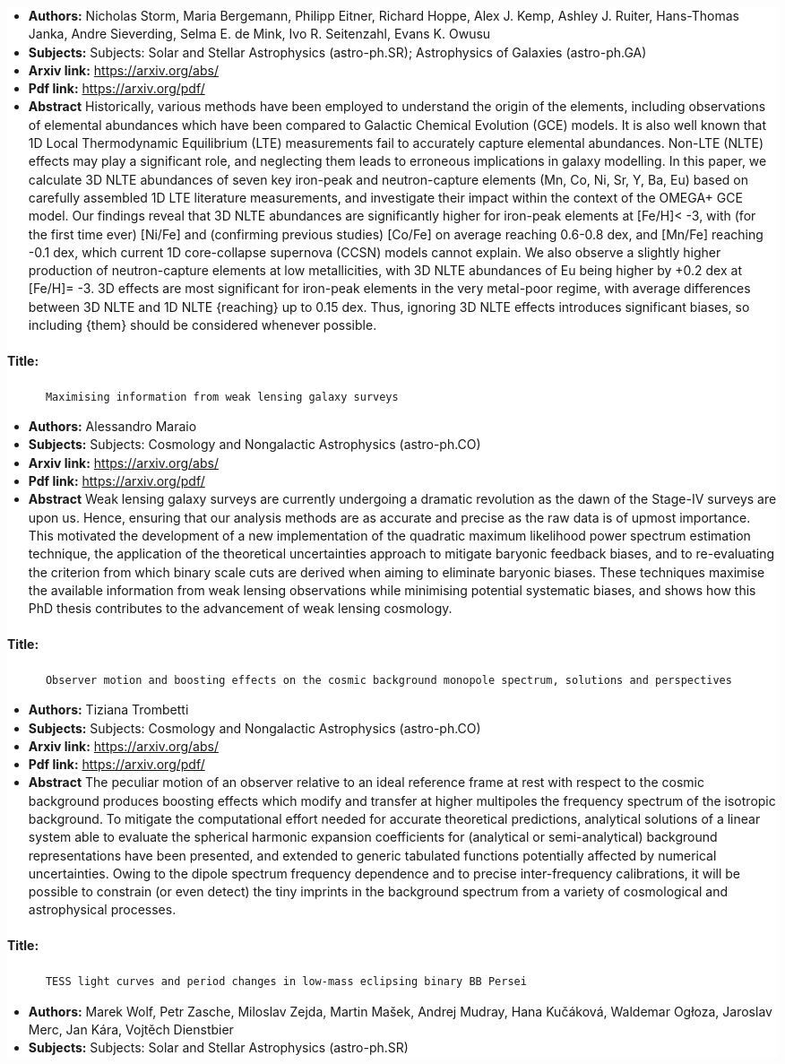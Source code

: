  - **Authors:** Nicholas Storm, Maria Bergemann, Philipp Eitner, Richard Hoppe, Alex J. Kemp, Ashley J. Ruiter, Hans-Thomas Janka, Andre Sieverding, Selma E. de Mink, Ivo R. Seitenzahl, Evans K. Owusu
 - **Subjects:** Subjects:
Solar and Stellar Astrophysics (astro-ph.SR); Astrophysics of Galaxies (astro-ph.GA)
 - **Arxiv link:** https://arxiv.org/abs/
 - **Pdf link:** https://arxiv.org/pdf/
 - **Abstract**
 Historically, various methods have been employed to understand the origin of the elements, including observations of elemental abundances which have been compared to Galactic Chemical Evolution (GCE) models. It is also well known that 1D Local Thermodynamic Equilibrium (LTE) measurements fail to accurately capture elemental abundances. Non-LTE (NLTE) effects may play a significant role, and neglecting them leads to erroneous implications in galaxy modelling. In this paper, we calculate 3D NLTE abundances of seven key iron-peak and neutron-capture elements (Mn, Co, Ni, Sr, Y, Ba, Eu) based on carefully assembled 1D LTE literature measurements, and investigate their impact within the context of the OMEGA+ GCE model. Our findings reveal that 3D NLTE abundances are significantly higher for iron-peak elements at [Fe/H]< -3, with (for the first time ever) [Ni/Fe] and (confirming previous studies) [Co/Fe] on average reaching 0.6-0.8 dex, and [Mn/Fe] reaching -0.1 dex, which current 1D core-collapse supernova (CCSN) models cannot explain. We also observe a slightly higher production of neutron-capture elements at low metallicities, with 3D NLTE abundances of Eu being higher by +0.2 dex at [Fe/H]= -3. 3D effects are most significant for iron-peak elements in the very metal-poor regime, with average differences between 3D NLTE and 1D NLTE {reaching} up to 0.15 dex. Thus, ignoring 3D NLTE effects introduces significant biases, so including {them} should be considered whenever possible.
#### Title:
          Maximising information from weak lensing galaxy surveys
 - **Authors:** Alessandro Maraio
 - **Subjects:** Subjects:
Cosmology and Nongalactic Astrophysics (astro-ph.CO)
 - **Arxiv link:** https://arxiv.org/abs/
 - **Pdf link:** https://arxiv.org/pdf/
 - **Abstract**
 Weak lensing galaxy surveys are currently undergoing a dramatic revolution as the dawn of the Stage-IV surveys are upon us. Hence, ensuring that our analysis methods are as accurate and precise as the raw data is of upmost importance. This motivated the development of a new implementation of the quadratic maximum likelihood power spectrum estimation technique, the application of the theoretical uncertainties approach to mitigate baryonic feedback biases, and to re-evaluating the criterion from which binary scale cuts are derived when aiming to eliminate baryonic biases. These techniques maximise the available information from weak lensing observations while minimising potential systematic biases, and shows how this PhD thesis contributes to the advancement of weak lensing cosmology.
#### Title:
          Observer motion and boosting effects on the cosmic background monopole spectrum, solutions and perspectives
 - **Authors:** Tiziana Trombetti
 - **Subjects:** Subjects:
Cosmology and Nongalactic Astrophysics (astro-ph.CO)
 - **Arxiv link:** https://arxiv.org/abs/
 - **Pdf link:** https://arxiv.org/pdf/
 - **Abstract**
 The peculiar motion of an observer relative to an ideal reference frame at rest with respect to the cosmic background produces boosting effects which modify and transfer at higher multipoles the frequency spectrum of the isotropic background. To mitigate the computational effort needed for accurate theoretical predictions, analytical solutions of a linear system able to evaluate the spherical harmonic expansion coefficients for (analytical or semi-analytical) background representations have been presented, and extended to generic tabulated functions potentially affected by numerical uncertainties. Owing to the dipole spectrum frequency dependence and to precise inter-frequency calibrations, it will be possible to constrain (or even detect) the tiny imprints in the background spectrum from a variety of cosmological and astrophysical processes.
#### Title:
          TESS light curves and period changes in low-mass eclipsing binary BB Persei
 - **Authors:** Marek Wolf, Petr Zasche, Miloslav Zejda, Martin Mašek, Andrej Mudray, Hana Kučáková, Waldemar Ogłoza, Jaroslav Merc, Jan Kára, Vojtěch Dienstbier
 - **Subjects:** Subjects:
Solar and Stellar Astrophysics (astro-ph.SR)